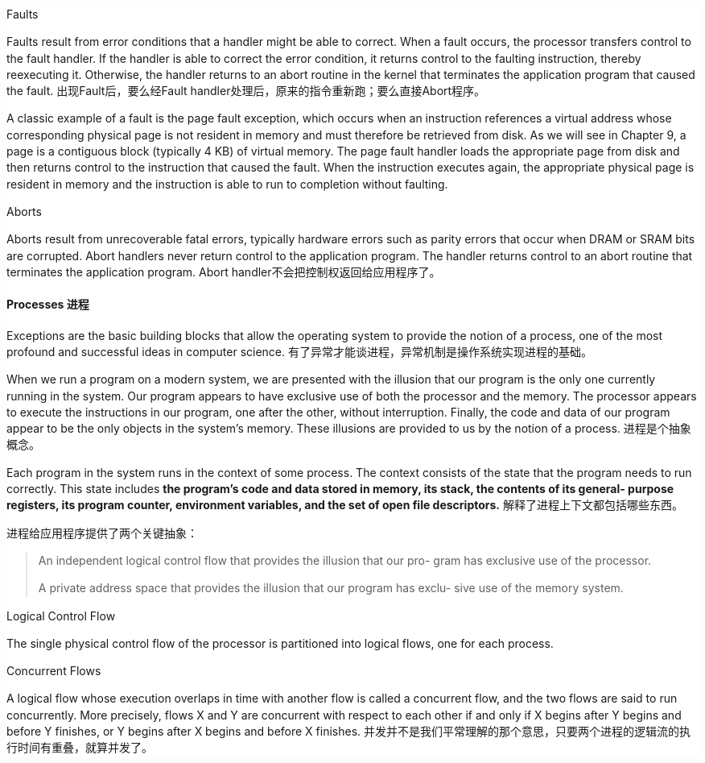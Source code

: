 Faults

Faults result from error conditions that a handler might be able to correct. When a fault occurs, the processor transfers control to the fault handler. If the handler is able to correct the error condition, it returns control to the faulting instruction, thereby reexecuting it. Otherwise, the handler returns to an abort routine in the kernel that terminates the application program that caused the fault. 出现Fault后，要么经Fault handler处理后，原来的指令重新跑；要么直接Abort程序。

A classic example of a fault is the page fault exception, which occurs when an instruction references a virtual address whose corresponding physical page is not resident in memory and must therefore be retrieved from disk. As we will see in Chapter 9, a page is a contiguous block (typically 4 KB) of virtual memory. The page fault handler loads the appropriate page from disk and then returns control to the instruction that caused the fault. When the instruction executes again, the appropriate physical page is resident in memory and the instruction is able to run to completion without faulting.

Aborts

Aborts result from unrecoverable fatal errors, typically hardware errors such as parity errors that occur when DRAM or SRAM bits are corrupted. Abort handlers never return control to the application program. The handler returns control to an abort routine that terminates the application program. Abort handler不会把控制权返回给应用程序了。

#### Processes 进程

Exceptions are the basic building blocks that allow the operating system to provide the notion of a process, one of the most profound and successful ideas in computer science. 有了异常才能谈进程，异常机制是操作系统实现进程的基础。

When we run a program on a modern system, we are presented with the illusion that our program is the only one currently running in the system. Our program appears to have exclusive use of both the processor and the memory. The processor appears to execute the instructions in our program, one after the other, without interruption. Finally, the code and data of our program appear to be the only objects in the system’s memory. These illusions are provided to us by the notion of a process. 进程是个抽象概念。

Each program in the system runs in the context of some process. The context consists of the state that the program needs to run correctly. This state includes **the program’s code and data stored in memory, its stack, the contents of its general- purpose registers, its program counter, environment variables, and the set of open file descriptors.** 解释了进程上下文都包括哪些东西。

进程给应用程序提供了两个关键抽象：
>An independent logical control flow that provides the illusion that our pro- gram has exclusive use of the processor.
>
>A private address space that provides the illusion that our program has exclu- sive use of the memory system.

Logical Control Flow

The single physical control flow of the processor is partitioned into logical flows, one for each process. 

Concurrent Flows

A logical flow whose execution overlaps in time with another flow is called a concurrent flow, and the two flows are said to run concurrently. More precisely, flows X and Y are concurrent with respect to each other if and only if X begins after Y begins and before Y finishes, or Y begins after X begins and before X finishes.  并发并不是我们平常理解的那个意思，只要两个进程的逻辑流的执行时间有重叠，就算并发了。
